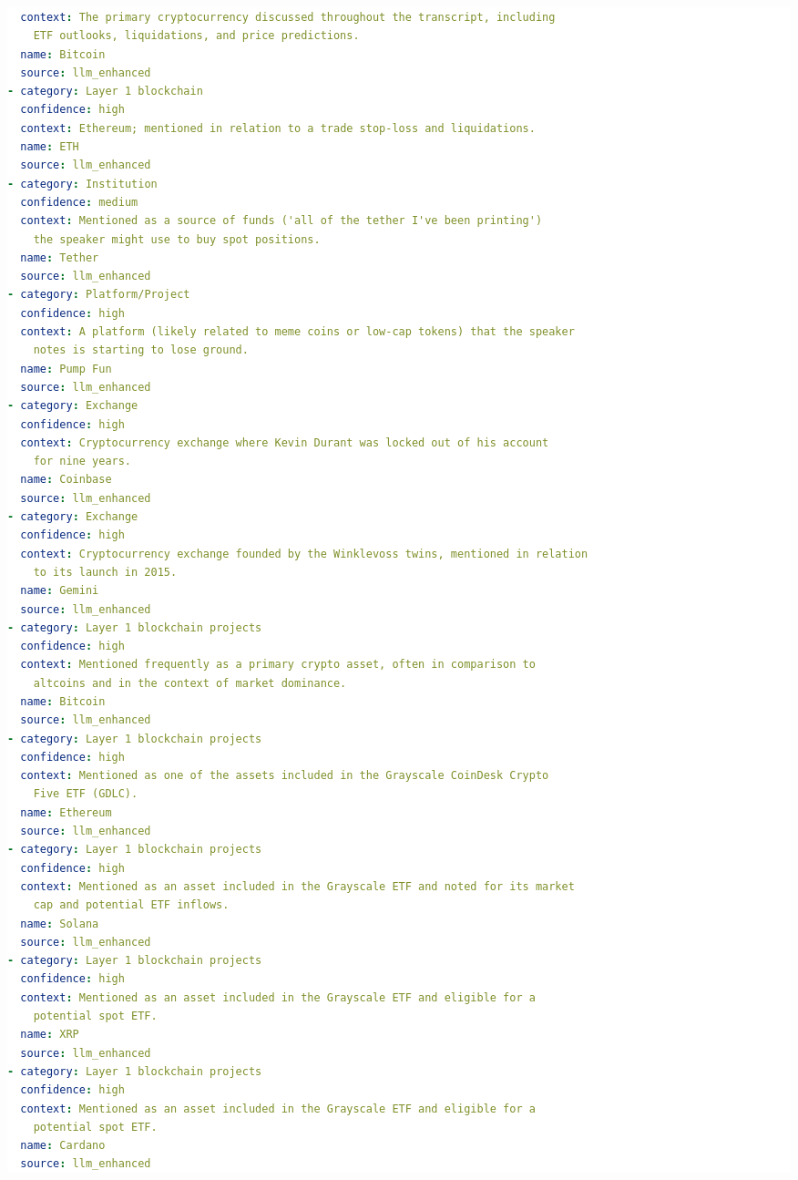 ```yaml
  context: The primary cryptocurrency discussed throughout the transcript, including
    ETF outlooks, liquidations, and price predictions.
  name: Bitcoin
  source: llm_enhanced
- category: Layer 1 blockchain
  confidence: high
  context: Ethereum; mentioned in relation to a trade stop-loss and liquidations.
  name: ETH
  source: llm_enhanced
- category: Institution
  confidence: medium
  context: Mentioned as a source of funds ('all of the tether I've been printing')
    the speaker might use to buy spot positions.
  name: Tether
  source: llm_enhanced
- category: Platform/Project
  confidence: high
  context: A platform (likely related to meme coins or low-cap tokens) that the speaker
    notes is starting to lose ground.
  name: Pump Fun
  source: llm_enhanced
- category: Exchange
  confidence: high
  context: Cryptocurrency exchange where Kevin Durant was locked out of his account
    for nine years.
  name: Coinbase
  source: llm_enhanced
- category: Exchange
  confidence: high
  context: Cryptocurrency exchange founded by the Winklevoss twins, mentioned in relation
    to its launch in 2015.
  name: Gemini
  source: llm_enhanced
- category: Layer 1 blockchain projects
  confidence: high
  context: Mentioned frequently as a primary crypto asset, often in comparison to
    altcoins and in the context of market dominance.
  name: Bitcoin
  source: llm_enhanced
- category: Layer 1 blockchain projects
  confidence: high
  context: Mentioned as one of the assets included in the Grayscale CoinDesk Crypto
    Five ETF (GDLC).
  name: Ethereum
  source: llm_enhanced
- category: Layer 1 blockchain projects
  confidence: high
  context: Mentioned as an asset included in the Grayscale ETF and noted for its market
    cap and potential ETF inflows.
  name: Solana
  source: llm_enhanced
- category: Layer 1 blockchain projects
  confidence: high
  context: Mentioned as an asset included in the Grayscale ETF and eligible for a
    potential spot ETF.
  name: XRP
  source: llm_enhanced
- category: Layer 1 blockchain projects
  confidence: high
  context: Mentioned as an asset included in the Grayscale ETF and eligible for a
    potential spot ETF.
  name: Cardano
  source: llm_enhanced
```